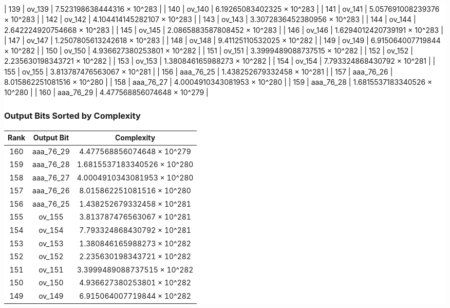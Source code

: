 | 139 | ov_139 | 7.523198638444316 × 10^283 |
| 140 | ov_140 | 6.19265083402325 × 10^283 |
| 141 | ov_141 | 5.057691008239376 × 10^283 |
| 142 | ov_142 | 4.104414145282107 × 10^283 |
| 143 | ov_143 | 3.3072836452380956 × 10^283 |
| 144 | ov_144 | 2.642224920754668 × 10^283 |
| 145 | ov_145 | 2.0865883587808452 × 10^283 |
| 146 | ov_146 | 1.6294012420739191 × 10^283 |
| 147 | ov_147 | 1.2507805613242618 × 10^283 |
| 148 | ov_148 | 9.41125110532025 × 10^282 |
| 149 | ov_149 | 6.915064007719844 × 10^282 |
| 150 | ov_150 | 4.936627380253801 × 10^282 |
| 151 | ov_151 | 3.3999489088737515 × 10^282 |
| 152 | ov_152 | 2.235630198343721 × 10^282 |
| 153 | ov_153 | 1.380846165988273 × 10^282 |
| 154 | ov_154 | 7.793324868430792 × 10^281 |
| 155 | ov_155 | 3.813787476563067 × 10^281 |
| 156 | aaa_76_25 | 1.438252679332458 × 10^281 |
| 157 | aaa_76_26 | 8.015862251081516 × 10^280 |
| 158 | aaa_76_27 | 4.0004910343081953 × 10^280 |
| 159 | aaa_76_28 | 1.6815537183340526 × 10^280 |
| 160 | aaa_76_29 | 4.477568856074648 × 10^279 |

### Output Bits Sorted by Complexity

| Rank | Output Bit | Complexity |
|:----:|:----------:|:----------:|
| 160 | aaa_76_29 | 4.477568856074648 × 10^279 |
| 159 | aaa_76_28 | 1.6815537183340526 × 10^280 |
| 158 | aaa_76_27 | 4.0004910343081953 × 10^280 |
| 157 | aaa_76_26 | 8.015862251081516 × 10^280 |
| 156 | aaa_76_25 | 1.438252679332458 × 10^281 |
| 155 | ov_155 | 3.813787476563067 × 10^281 |
| 154 | ov_154 | 7.793324868430792 × 10^281 |
| 153 | ov_153 | 1.380846165988273 × 10^282 |
| 152 | ov_152 | 2.235630198343721 × 10^282 |
| 151 | ov_151 | 3.3999489088737515 × 10^282 |
| 150 | ov_150 | 4.936627380253801 × 10^282 |
| 149 | ov_149 | 6.915064007719844 × 10^282 |